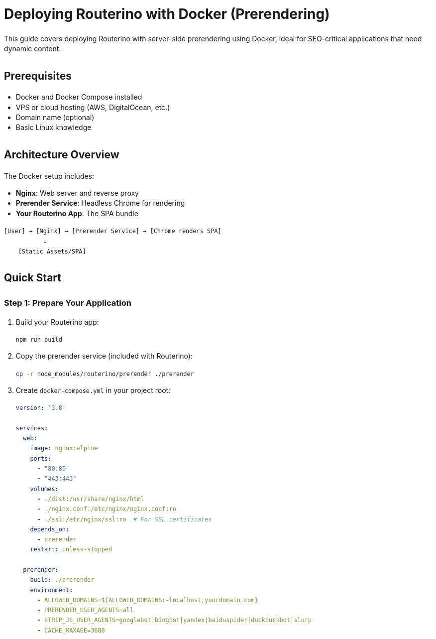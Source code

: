 # Deploying Routerino with Docker (Prerendering)

This guide covers deploying Routerino with server-side prerendering using Docker, ideal for SEO-critical applications that need dynamic content.

## Prerequisites

- Docker and Docker Compose installed
- VPS or cloud hosting (AWS, DigitalOcean, etc.)
- Domain name (optional)
- Basic Linux knowledge

## Architecture Overview

The Docker setup includes:
- **Nginx**: Web server and reverse proxy
- **Prerender Service**: Headless Chrome for rendering
- **Your Routerino App**: The SPA bundle

```
[User] → [Nginx] → [Prerender Service] → [Chrome renders SPA]
           ↓
    [Static Assets/SPA]
```

## Quick Start

### Step 1: Prepare Your Application

1. Build your Routerino app:
   ```bash
   npm run build
   ```

2. Copy the prerender service (included with Routerino):
   ```bash
   cp -r node_modules/routerino/prerender ./prerender
   ```

3. Create `docker-compose.yml` in your project root:
   ```yaml
   version: '3.8'
   
   services:
     web:
       image: nginx:alpine
       ports:
         - "80:80"
         - "443:443"
       volumes:
         - ./dist:/usr/share/nginx/html
         - ./nginx.conf:/etc/nginx/nginx.conf:ro
         - ./ssl:/etc/nginx/ssl:ro  # For SSL certificates
       depends_on:
         - prerender
       restart: unless-stopped
   
     prerender:
       build: ./prerender
       environment:
         - ALLOWED_DOMAINS=${ALLOWED_DOMAINS:-localhost,yourdomain.com}
         - PRERENDER_USER_AGENTS=all
         - STRIP_JS_USER_AGENTS=googlebot|bingbot|yandex|baiduspider|duckduckbot|slurp
         - CACHE_MAXAGE=3600
   ```